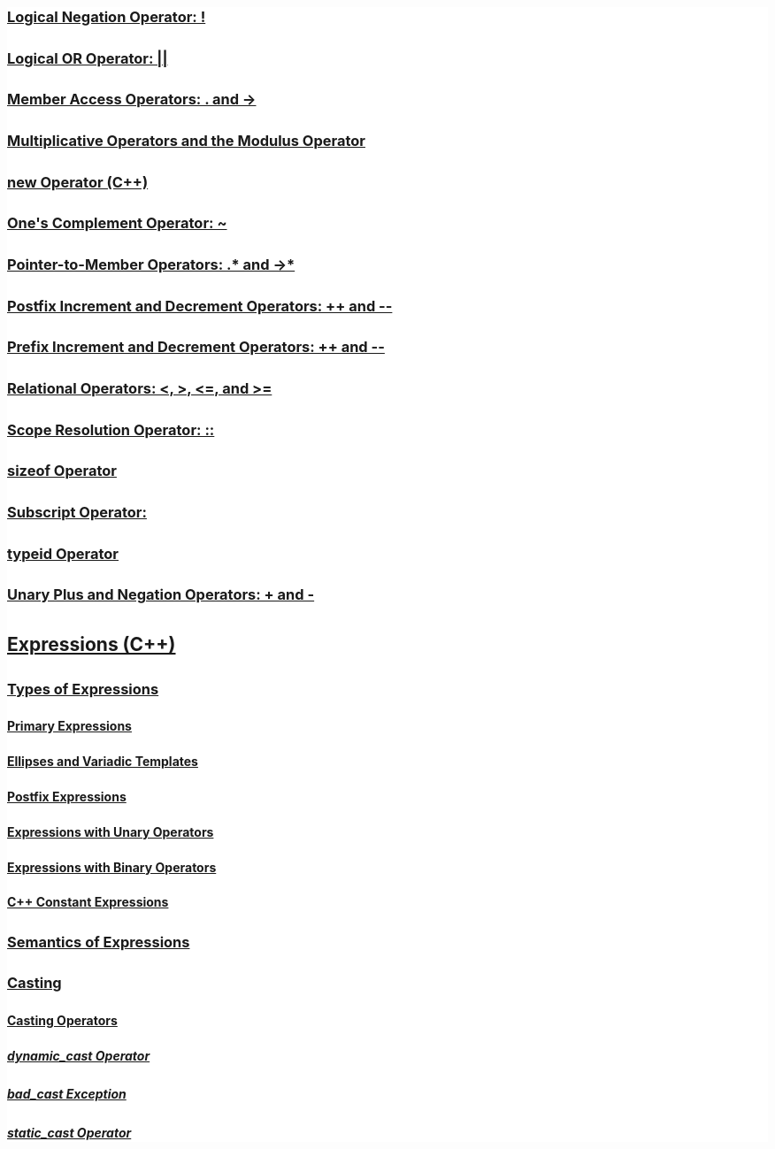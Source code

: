 ### [Logical Negation Operator: !](logical-negation-operator-exclpt.md)
### [Logical OR Operator: ||](logical-or-operator-pipe-pipe.md)
### [Member Access Operators: . and ->](member-access-operators-dot-and.md)
### [Multiplicative Operators and the Modulus Operator](multiplicative-operators-and-the-modulus-operator.md)
### [new Operator (C++)](new-operator-cpp.md)
### [One's Complement Operator: ~](one-s-complement-operator-tilde.md)
### [Pointer-to-Member Operators: .* and ->*](pointer-to-member-operators-dot-star-and-star.md)
### [Postfix Increment and Decrement Operators: ++ and --](postfix-increment-and-decrement-operators-increment-and-decrement.md)
### [Prefix Increment and Decrement Operators: ++ and --](prefix-increment-and-decrement-operators-increment-and-decrement.md)
### [Relational Operators: <, >, <=, and >=](relational-operators-equal-and-equal.md)
### [Scope Resolution Operator: ::](scope-resolution-operator.md)
### [sizeof Operator](sizeof-operator.md)
### [Subscript Operator:](subscript-operator.md)
### [typeid Operator](typeid-operator.md)
### [Unary Plus and Negation Operators: + and -](unary-plus-and-negation-operators-plus-and.md)
## [Expressions (C++)](expressions-cpp.md)
### [Types of Expressions](types-of-expressions.md)
#### [Primary Expressions](primary-expressions.md)
#### [Ellipses and Variadic Templates](ellipses-and-variadic-templates.md)
#### [Postfix Expressions](postfix-expressions.md)
#### [Expressions with Unary Operators](expressions-with-unary-operators.md)
#### [Expressions with Binary Operators](expressions-with-binary-operators.md)
#### [C++ Constant Expressions](cpp-constant-expressions.md)
### [Semantics of Expressions](semantics-of-expressions.md)
### [Casting](casting.md)
#### [Casting Operators](casting-operators.md)
##### [dynamic_cast Operator](dynamic-cast-operator.md)
##### [bad_cast Exception](bad-cast-exception.md)
##### [static_cast Operator](static-cast-operator.md)